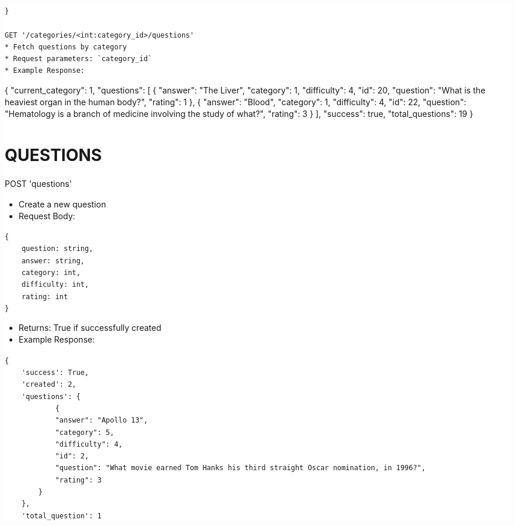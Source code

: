```
}

GET '/categories/<int:category_id>/questions'
* Fetch questions by category
* Request parameters: `category_id`
* Example Response:
```
{
    "current_category": 1,
    "questions": [
        {
            "answer": "The Liver",
            "category": 1,
            "difficulty": 4,
            "id": 20,
            "question": "What is the heaviest organ in the human body?",
            "rating": 1
        },
        {
            "answer": "Blood",
            "category": 1,
            "difficulty": 4,
            "id": 22,
            "question": "Hematology is a branch of medicine involving the study of what?",
            "rating": 3
        }
    ],
    "success": true,
    "total_questions": 19
}
# QUESTIONS

POST 'questions'
* Create a new question
* Request Body:
```
{
    question: string,
    answer: string,
    category: int,
    difficulty: int,
    rating: int
}
```
* Returns: True if successfully created
* Example Response:
```
{
    'success': True,
    'created': 2,
    'questions': {
            {
            "answer": "Apollo 13",
            "category": 5,
            "difficulty": 4,
            "id": 2,
            "question": "What movie earned Tom Hanks his third straight Oscar nomination, in 1996?",
            "rating": 3
        }
    },
    'total_question': 1
```